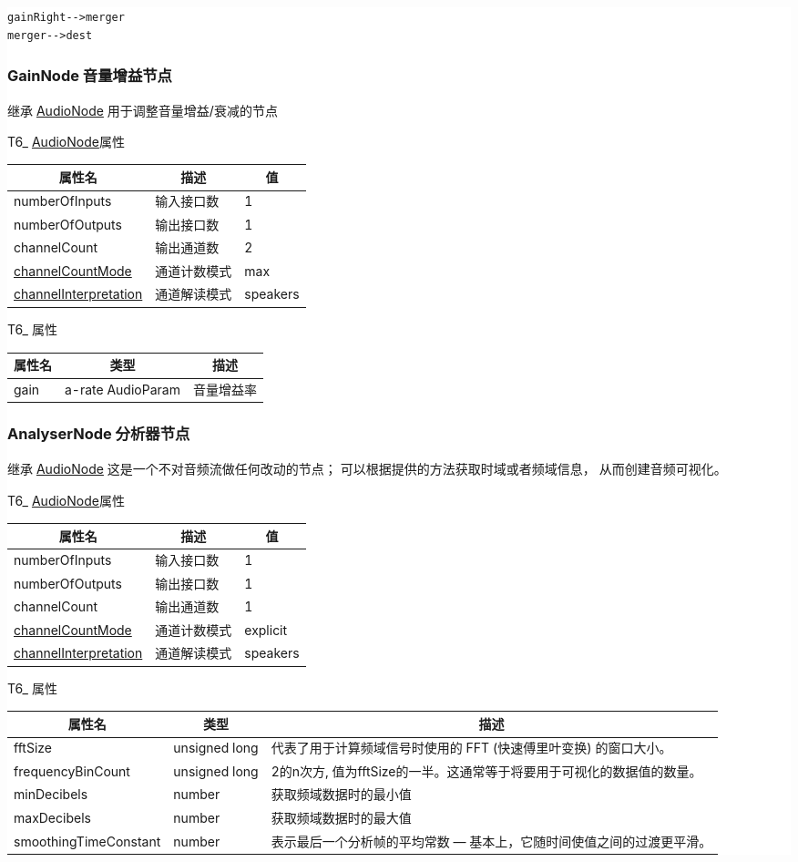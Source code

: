 ```mermaid
gainRight-->merger
merger-->dest
```

### GainNode 音量增益节点
继承 [AudioNode](#AudioNode) 用于调整音量增益/衰减的节点

T6_ [AudioNode](#AudioNode)属性

|属性名|描述|值|
|---|---|---|
|numberOfInputs |输入接口数|1|
|numberOfOutputs |输出接口数|1|
|channelCount|输出通道数|2|
|[channelCountMode](#channelCountMode)|通道计数模式|max|
|[channelInterpretation](#channelInterpretation)|通道解读模式|speakers|

T6_ 属性

|属性名|类型|描述|
|---|---|---|
|gain|a-rate AudioParam|音量增益率|


### <a id="AnalyserNode">AnalyserNode</a> 分析器节点
继承 [AudioNode](#AudioNode) 这是一个不对音频流做任何改动的节点；
可以根据提供的方法获取时域或者频域信息， 从而创建音频可视化。

T6_ [AudioNode](#AudioNode)属性

|属性名|描述|值|
|---|---|---|
|numberOfInputs |输入接口数|1|
|numberOfOutputs |输出接口数|1|
|channelCount|输出通道数|1|
|[channelCountMode](#channelCountMode)|通道计数模式|explicit|
|[channelInterpretation](#channelInterpretation)|通道解读模式|speakers|

T6_ 属性

|属性名|类型|描述|
|---|---|---|
|fftSize|unsigned long|代表了用于计算频域信号时使用的 FFT (快速傅里叶变换) 的窗口大小。|
|frequencyBinCount|unsigned long|2的n次方, 值为fftSize的一半。这通常等于将要用于可视化的数据值的数量。|
|minDecibels|number|获取频域数据时的最小值|
|maxDecibels|number|获取频域数据时的最大值|
|smoothingTimeConstant|number|表示最后一个分析帧的平均常数 — 基本上，它随时间使值之间的过渡更平滑。|
